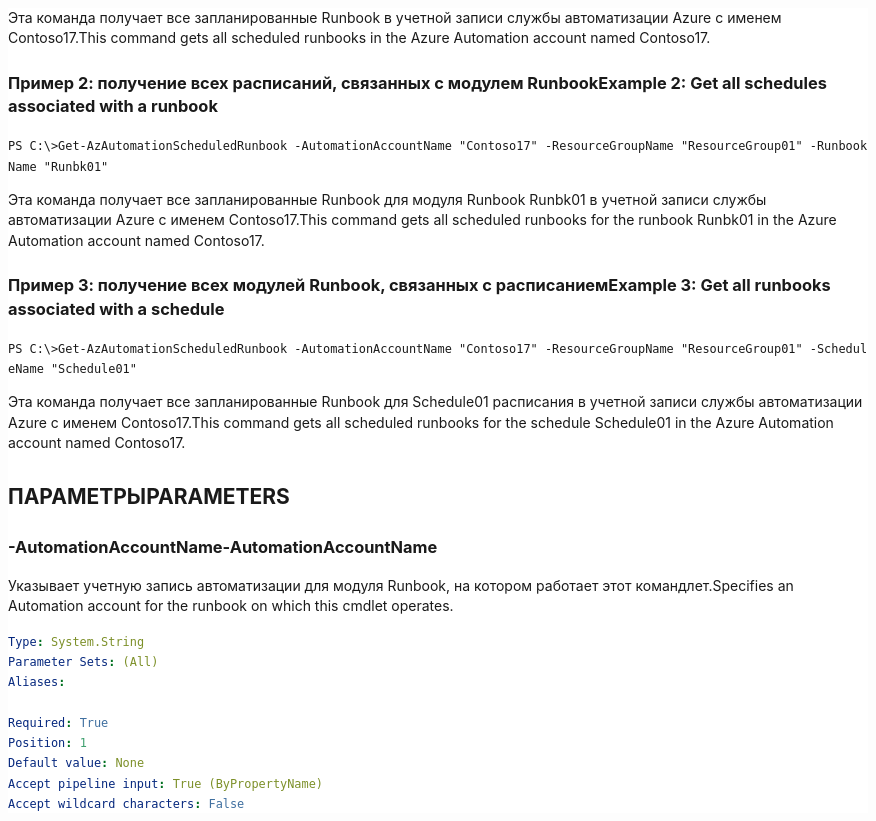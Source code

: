 <span data-ttu-id="470ae-116">Эта команда получает все запланированные Runbook в учетной записи службы автоматизации Azure с именем Contoso17.</span><span class="sxs-lookup"><span data-stu-id="470ae-116">This command gets all scheduled runbooks in the Azure Automation account named Contoso17.</span></span>

### <span data-ttu-id="470ae-117">Пример 2: получение всех расписаний, связанных с модулем Runbook</span><span class="sxs-lookup"><span data-stu-id="470ae-117">Example 2: Get all schedules associated with a runbook</span></span>
```
PS C:\>Get-AzAutomationScheduledRunbook -AutomationAccountName "Contoso17" -ResourceGroupName "ResourceGroup01" -RunbookName "Runbk01"
```

<span data-ttu-id="470ae-118">Эта команда получает все запланированные Runbook для модуля Runbook Runbk01 в учетной записи службы автоматизации Azure с именем Contoso17.</span><span class="sxs-lookup"><span data-stu-id="470ae-118">This command gets all scheduled runbooks for the runbook Runbk01 in the Azure Automation account named Contoso17.</span></span>

### <span data-ttu-id="470ae-119">Пример 3: получение всех модулей Runbook, связанных с расписанием</span><span class="sxs-lookup"><span data-stu-id="470ae-119">Example 3: Get all runbooks associated with a schedule</span></span>
```
PS C:\>Get-AzAutomationScheduledRunbook -AutomationAccountName "Contoso17" -ResourceGroupName "ResourceGroup01" -ScheduleName "Schedule01"
```

<span data-ttu-id="470ae-120">Эта команда получает все запланированные Runbook для Schedule01 расписания в учетной записи службы автоматизации Azure с именем Contoso17.</span><span class="sxs-lookup"><span data-stu-id="470ae-120">This command gets all scheduled runbooks for the schedule Schedule01 in the Azure Automation account named Contoso17.</span></span>

## <span data-ttu-id="470ae-121">ПАРАМЕТРЫ</span><span class="sxs-lookup"><span data-stu-id="470ae-121">PARAMETERS</span></span>

### <span data-ttu-id="470ae-122">-AutomationAccountName</span><span class="sxs-lookup"><span data-stu-id="470ae-122">-AutomationAccountName</span></span>
<span data-ttu-id="470ae-123">Указывает учетную запись автоматизации для модуля Runbook, на котором работает этот командлет.</span><span class="sxs-lookup"><span data-stu-id="470ae-123">Specifies an Automation account for the runbook on which this cmdlet operates.</span></span>

```yaml
Type: System.String
Parameter Sets: (All)
Aliases:

Required: True
Position: 1
Default value: None
Accept pipeline input: True (ByPropertyName)
Accept wildcard characters: False
```
